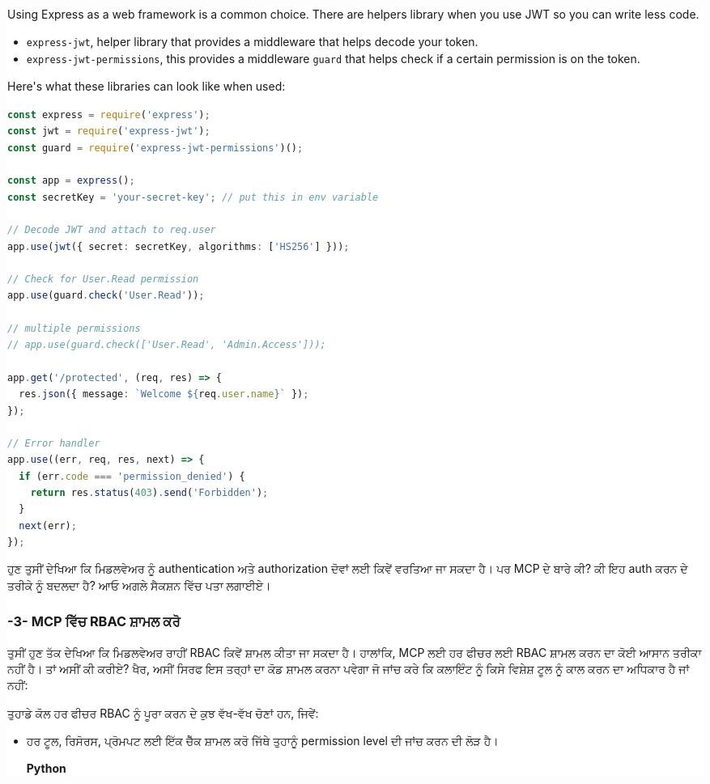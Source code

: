 Using Express as a web framework is a common choice. There are helpers library when you use JWT so you can write less code.

- `express-jwt`, helper library that provides a middleware that helps decode your token.
- `express-jwt-permissions`, this provides a middleware `guard` that helps check if a certain permission is on the token.

Here's what these libraries can look like when used:

```typescript
const express = require('express');
const jwt = require('express-jwt');
const guard = require('express-jwt-permissions')();

const app = express();
const secretKey = 'your-secret-key'; // put this in env variable

// Decode JWT and attach to req.user
app.use(jwt({ secret: secretKey, algorithms: ['HS256'] }));

// Check for User.Read permission
app.use(guard.check('User.Read'));

// multiple permissions
// app.use(guard.check(['User.Read', 'Admin.Access']));

app.get('/protected', (req, res) => {
  res.json({ message: `Welcome ${req.user.name}` });
});

// Error handler
app.use((err, req, res, next) => {
  if (err.code === 'permission_denied') {
    return res.status(403).send('Forbidden');
  }
  next(err);
});

```
  
ਹੁਣ ਤੁਸੀਂ ਦੇਖਿਆ ਕਿ ਮਿਡਲਵੇਅਰ ਨੂੰ authentication ਅਤੇ authorization ਦੋਵਾਂ ਲਈ ਕਿਵੇਂ ਵਰਤਿਆ ਜਾ ਸਕਦਾ ਹੈ। ਪਰ MCP ਦੇ ਬਾਰੇ ਕੀ? ਕੀ ਇਹ auth ਕਰਨ ਦੇ ਤਰੀਕੇ ਨੂੰ ਬਦਲਦਾ ਹੈ? ਆਓ ਅਗਲੇ ਸੈਕਸ਼ਨ ਵਿੱਚ ਪਤਾ ਲਗਾਈਏ।

### -3- MCP ਵਿੱਚ RBAC ਸ਼ਾਮਲ ਕਰੋ

ਤੁਸੀਂ ਹੁਣ ਤੱਕ ਦੇਖਿਆ ਕਿ ਮਿਡਲਵੇਅਰ ਰਾਹੀਂ RBAC ਕਿਵੇਂ ਸ਼ਾਮਲ ਕੀਤਾ ਜਾ ਸਕਦਾ ਹੈ। ਹਾਲਾਂਕਿ, MCP ਲਈ ਹਰ ਫੀਚਰ ਲਈ RBAC ਸ਼ਾਮਲ ਕਰਨ ਦਾ ਕੋਈ ਆਸਾਨ ਤਰੀਕਾ ਨਹੀਂ ਹੈ। ਤਾਂ ਅਸੀਂ ਕੀ ਕਰੀਏ? ਖੈਰ, ਅਸੀਂ ਸਿਰਫ ਇਸ ਤਰ੍ਹਾਂ ਦਾ ਕੋਡ ਸ਼ਾਮਲ ਕਰਨਾ ਪਵੇਗਾ ਜੋ ਜਾਂਚ ਕਰੇ ਕਿ ਕਲਾਇੰਟ ਨੂੰ ਕਿਸੇ ਵਿਸ਼ੇਸ਼ ਟੂਲ ਨੂੰ ਕਾਲ ਕਰਨ ਦਾ ਅਧਿਕਾਰ ਹੈ ਜਾਂ ਨਹੀਂ:

ਤੁਹਾਡੇ ਕੋਲ ਹਰ ਫੀਚਰ RBAC ਨੂੰ ਪੂਰਾ ਕਰਨ ਦੇ ਕੁਝ ਵੱਖ-ਵੱਖ ਚੋਣਾਂ ਹਨ, ਜਿਵੇਂ:

- ਹਰ ਟੂਲ, ਰਿਸੋਰਸ, ਪ੍ਰੋਮਪਟ ਲਈ ਇੱਕ ਚੈੱਕ ਸ਼ਾਮਲ ਕਰੋ ਜਿੱਥੇ ਤੁਹਾਨੂੰ permission level ਦੀ ਜਾਂਚ ਕਰਨ ਦੀ ਲੋੜ ਹੈ।

   **Python**
